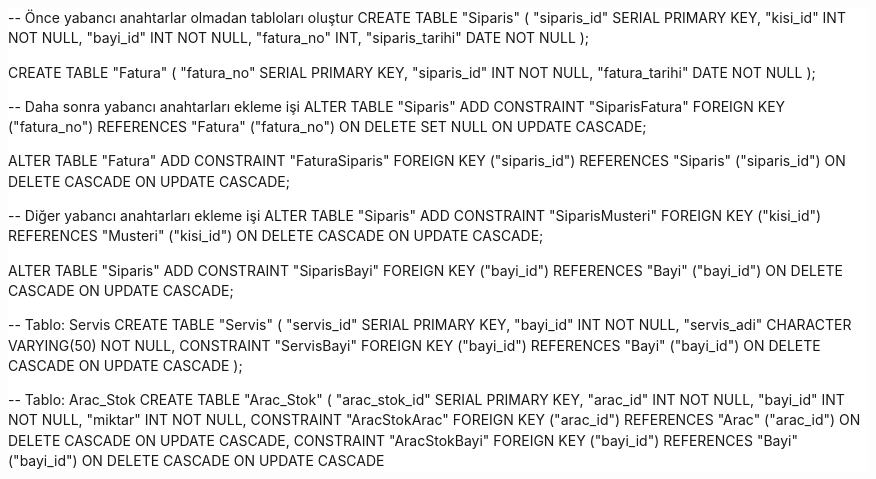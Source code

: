 -- Önce yabancı anahtarlar olmadan tabloları oluştur
CREATE TABLE "Siparis" (
    "siparis_id" SERIAL PRIMARY KEY,
    "kisi_id" INT NOT NULL,
    "bayi_id" INT NOT NULL,
    "fatura_no" INT,
    "siparis_tarihi" DATE NOT NULL
);

CREATE TABLE "Fatura" (
    "fatura_no" SERIAL PRIMARY KEY,
    "siparis_id" INT NOT NULL,
    "fatura_tarihi" DATE NOT NULL
);

-- Daha sonra yabancı anahtarları ekleme işi
ALTER TABLE "Siparis"
ADD CONSTRAINT "SiparisFatura" FOREIGN KEY ("fatura_no")
REFERENCES "Fatura" ("fatura_no")
ON DELETE SET NULL
ON UPDATE CASCADE;

ALTER TABLE "Fatura"
ADD CONSTRAINT "FaturaSiparis" FOREIGN KEY ("siparis_id")
REFERENCES "Siparis" ("siparis_id")
ON DELETE CASCADE
ON UPDATE CASCADE;

-- Diğer yabancı anahtarları ekleme işi
ALTER TABLE "Siparis"
ADD CONSTRAINT "SiparisMusteri" FOREIGN KEY ("kisi_id")
REFERENCES "Musteri" ("kisi_id")
ON DELETE CASCADE
ON UPDATE CASCADE;

ALTER TABLE "Siparis"
ADD CONSTRAINT "SiparisBayi" FOREIGN KEY ("bayi_id")
REFERENCES "Bayi" ("bayi_id")
ON DELETE CASCADE
ON UPDATE CASCADE;



-- Tablo: Servis
CREATE TABLE "Servis" (
    "servis_id" SERIAL PRIMARY KEY,
    "bayi_id" INT NOT NULL,
    "servis_adi" CHARACTER VARYING(50) NOT NULL,
    CONSTRAINT "ServisBayi" FOREIGN KEY ("bayi_id")
        REFERENCES "Bayi" ("bayi_id")
        ON DELETE CASCADE
        ON UPDATE CASCADE
);

-- Tablo: Arac_Stok
CREATE TABLE "Arac_Stok" (
    "arac_stok_id" SERIAL PRIMARY KEY,
    "arac_id" INT NOT NULL,
    "bayi_id" INT NOT NULL,
    "miktar" INT NOT NULL,
    CONSTRAINT "AracStokArac" FOREIGN KEY ("arac_id")
        REFERENCES "Arac" ("arac_id")
        ON DELETE CASCADE
        ON UPDATE CASCADE,
    CONSTRAINT "AracStokBayi" FOREIGN KEY ("bayi_id")
        REFERENCES "Bayi" ("bayi_id")
        ON DELETE CASCADE
        ON UPDATE CASCADE
